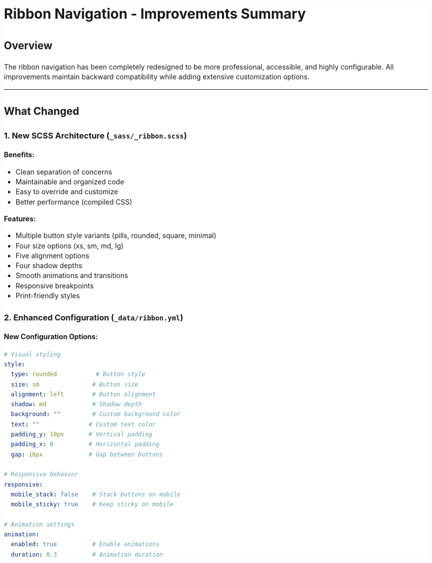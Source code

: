 # Ribbon Navigation - Improvements Summary

## Overview

The ribbon navigation has been completely redesigned to be more professional, accessible, and highly configurable. All improvements maintain backward compatibility while adding extensive customization options.

---

## What Changed

### 1. **New SCSS Architecture** (`_sass/_ribbon.scss`)

**Benefits:**
- Clean separation of concerns
- Maintainable and organized code
- Easy to override and customize
- Better performance (compiled CSS)

**Features:**
- Multiple button style variants (pills, rounded, square, minimal)
- Four size options (xs, sm, md, lg)
- Five alignment options
- Four shadow depths
- Smooth animations and transitions
- Responsive breakpoints
- Print-friendly styles

### 2. **Enhanced Configuration** (`_data/ribbon.yml`)

**New Configuration Options:**

```yaml
# Visual styling
style:
  type: rounded           # Button style
  size: sm               # Button size
  alignment: left        # Button alignment
  shadow: md             # Shadow depth
  background: ""         # Custom background color
  text: ""              # Custom text color
  padding_y: 10px       # Vertical padding
  padding_x: 0          # Horizontal padding
  gap: 16px             # Gap between buttons

# Responsive behavior
responsive:
  mobile_stack: false    # Stack buttons on mobile
  mobile_sticky: true    # Keep sticky on mobile

# Animation settings
animation:
  enabled: true          # Enable animations
  duration: 0.3          # Animation duration
```
